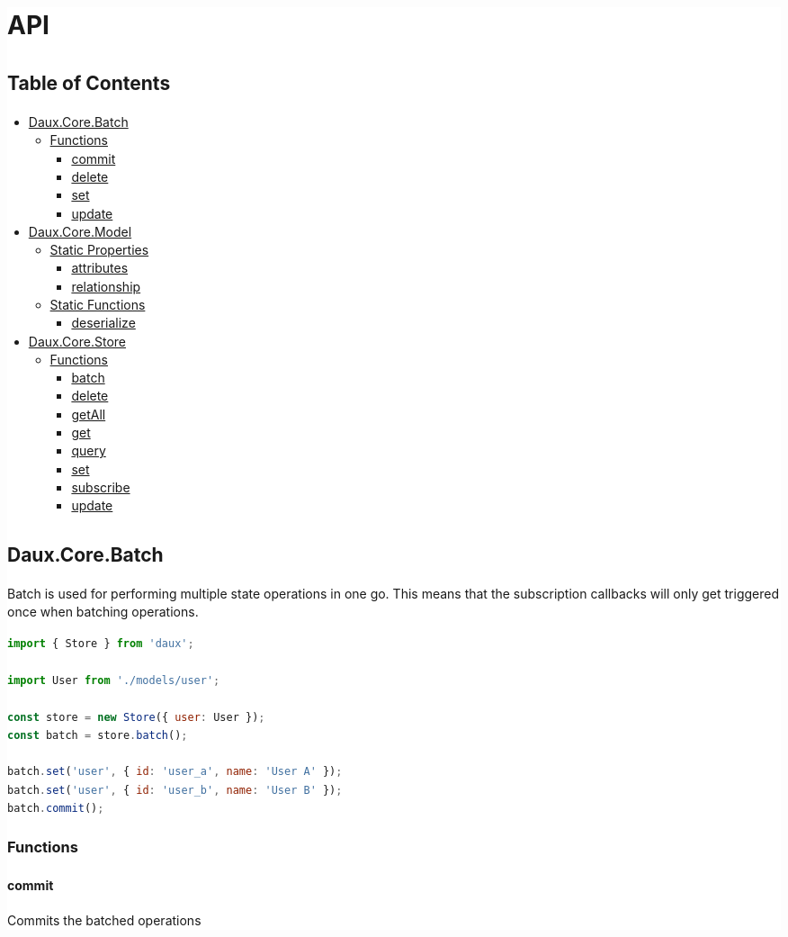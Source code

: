 # API

## Table of Contents

- [Daux.Core.Batch](#dauxcorebatch)
  - [Functions](#functions)
    - [commit](#commit)
    - [delete](#delete)
    - [set](#set)
    - [update](#update)
- [Daux.Core.Model](#dauxcoremodel)
  - [Static Properties](#static-properties)
    - [attributes](#attributes)
    - [relationship](#relationship)
  - [Static Functions](#static-functions)
    - [deserialize](#deserialize)
- [Daux.Core.Store](#dauxcorestore)
  - [Functions](#functions-1)
    - [batch](#batch)
    - [delete](#delete-1)
    - [getAll](#getall)
    - [get](#get)
    - [query](#query)
    - [set](#set-1)
    - [subscribe](#subscribe)
    - [update](#update-1)

## Daux.Core.Batch

Batch is used for performing multiple state operations in one go. This means that the subscription callbacks will only get triggered once when batching operations.

```javascript
import { Store } from 'daux';

import User from './models/user';

const store = new Store({ user: User });
const batch = store.batch();

batch.set('user', { id: 'user_a', name: 'User A' });
batch.set('user', { id: 'user_b', name: 'User B' });
batch.commit();
```

### Functions

#### commit

Commits the batched operations

